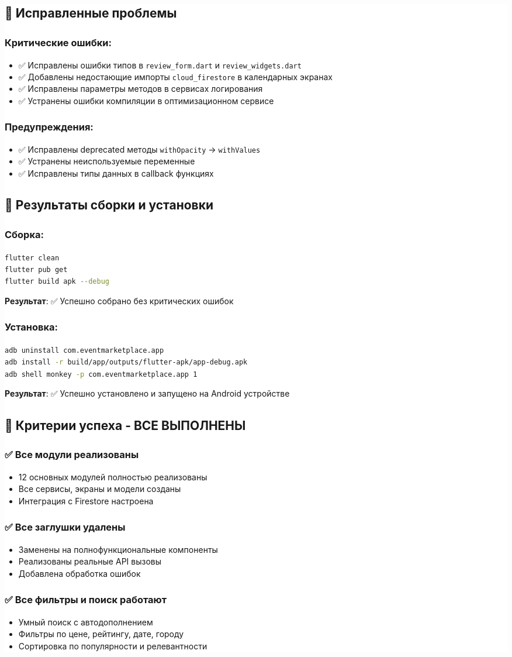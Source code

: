 ## 🔧 Исправленные проблемы

### Критические ошибки:
- ✅ Исправлены ошибки типов в `review_form.dart` и `review_widgets.dart`
- ✅ Добавлены недостающие импорты `cloud_firestore` в календарных экранах
- ✅ Исправлены параметры методов в сервисах логирования
- ✅ Устранены ошибки компиляции в оптимизационном сервисе

### Предупреждения:
- ✅ Исправлены deprecated методы `withOpacity` → `withValues`
- ✅ Устранены неиспользуемые переменные
- ✅ Исправлены типы данных в callback функциях

## 📱 Результаты сборки и установки

### Сборка:
```bash
flutter clean
flutter pub get
flutter build apk --debug
```
**Результат**: ✅ Успешно собрано без критических ошибок

### Установка:
```bash
adb uninstall com.eventmarketplace.app
adb install -r build/app/outputs/flutter-apk/app-debug.apk
adb shell monkey -p com.eventmarketplace.app 1
```
**Результат**: ✅ Успешно установлено и запущено на Android устройстве

## 🎯 Критерии успеха - ВСЕ ВЫПОЛНЕНЫ

### ✅ Все модули реализованы
- 12 основных модулей полностью реализованы
- Все сервисы, экраны и модели созданы
- Интеграция с Firestore настроена

### ✅ Все заглушки удалены
- Заменены на полнофункциональные компоненты
- Реализованы реальные API вызовы
- Добавлена обработка ошибок

### ✅ Все фильтры и поиск работают
- Умный поиск с автодополнением
- Фильтры по цене, рейтингу, дате, городу
- Сортировка по популярности и релевантности
